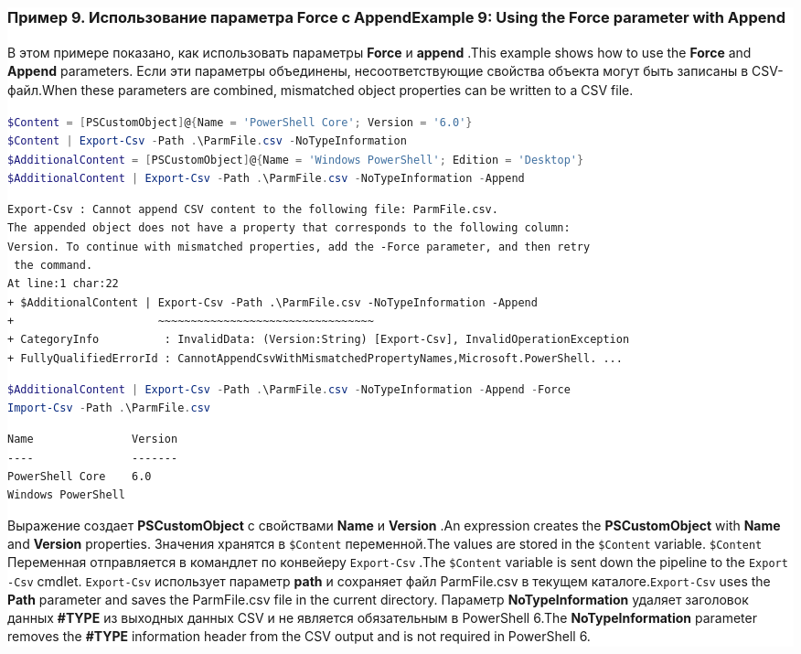 ### <span data-ttu-id="4372b-206">Пример 9. Использование параметра Force с Append</span><span class="sxs-lookup"><span data-stu-id="4372b-206">Example 9: Using the Force parameter with Append</span></span>

<span data-ttu-id="4372b-207">В этом примере показано, как использовать параметры **Force** и **append** .</span><span class="sxs-lookup"><span data-stu-id="4372b-207">This example shows how to use the **Force** and **Append** parameters.</span></span> <span data-ttu-id="4372b-208">Если эти параметры объединены, несоответствующие свойства объекта могут быть записаны в CSV-файл.</span><span class="sxs-lookup"><span data-stu-id="4372b-208">When these parameters are combined, mismatched object properties can be written to a CSV file.</span></span>

```powershell
$Content = [PSCustomObject]@{Name = 'PowerShell Core'; Version = '6.0'}
$Content | Export-Csv -Path .\ParmFile.csv -NoTypeInformation
$AdditionalContent = [PSCustomObject]@{Name = 'Windows PowerShell'; Edition = 'Desktop'}
$AdditionalContent | Export-Csv -Path .\ParmFile.csv -NoTypeInformation -Append
```

```Output
Export-Csv : Cannot append CSV content to the following file: ParmFile.csv.
The appended object does not have a property that corresponds to the following column:
Version. To continue with mismatched properties, add the -Force parameter, and then retry
 the command.
At line:1 char:22
+ $AdditionalContent | Export-Csv -Path .\ParmFile.csv -NoTypeInformation -Append
+                      ~~~~~~~~~~~~~~~~~~~~~~~~~~~~~~~~~
+ CategoryInfo          : InvalidData: (Version:String) [Export-Csv], InvalidOperationException
+ FullyQualifiedErrorId : CannotAppendCsvWithMismatchedPropertyNames,Microsoft.PowerShell. ...
```

```powershell
$AdditionalContent | Export-Csv -Path .\ParmFile.csv -NoTypeInformation -Append -Force
Import-Csv -Path .\ParmFile.csv
```

```Output
Name               Version
----               -------
PowerShell Core    6.0
Windows PowerShell
```

<span data-ttu-id="4372b-209">Выражение создает **PSCustomObject** с свойствами **Name** и **Version** .</span><span class="sxs-lookup"><span data-stu-id="4372b-209">An expression creates the **PSCustomObject** with **Name** and **Version** properties.</span></span> <span data-ttu-id="4372b-210">Значения хранятся в `$Content` переменной.</span><span class="sxs-lookup"><span data-stu-id="4372b-210">The values are stored in the `$Content` variable.</span></span> <span data-ttu-id="4372b-211">`$Content`Переменная отправляется в командлет по конвейеру `Export-Csv` .</span><span class="sxs-lookup"><span data-stu-id="4372b-211">The `$Content` variable is sent down the pipeline to the `Export-Csv` cmdlet.</span></span> <span data-ttu-id="4372b-212">`Export-Csv` использует параметр **path** и сохраняет файл ParmFile.csv в текущем каталоге.</span><span class="sxs-lookup"><span data-stu-id="4372b-212">`Export-Csv` uses the **Path** parameter and saves the ParmFile.csv file in the current directory.</span></span> <span data-ttu-id="4372b-213">Параметр **NoTypeInformation** удаляет заголовок данных **#TYPE** из выходных данных CSV и не является обязательным в PowerShell 6.</span><span class="sxs-lookup"><span data-stu-id="4372b-213">The **NoTypeInformation** parameter removes the **#TYPE** information header from the CSV output and is not required in PowerShell 6.</span></span>
